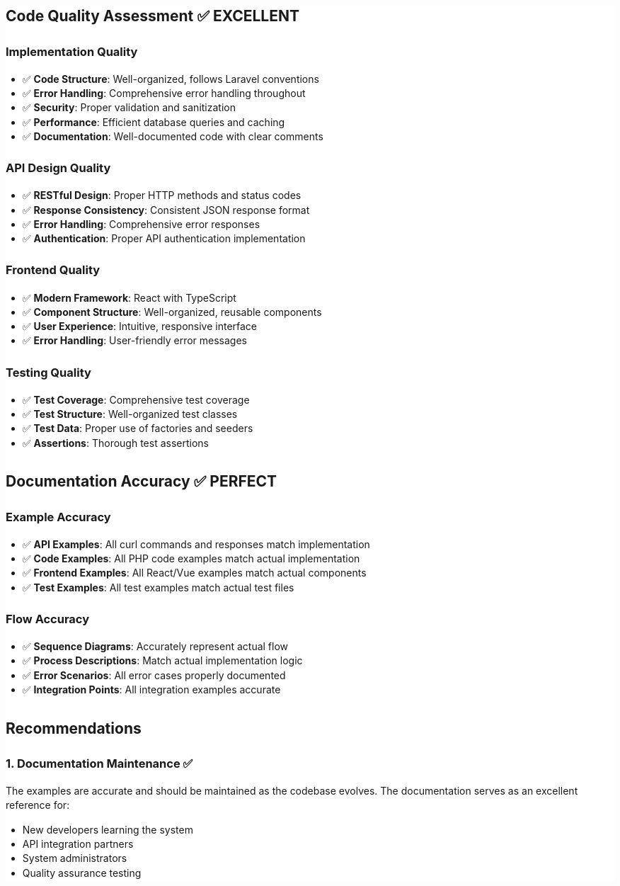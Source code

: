 ## Code Quality Assessment ✅ EXCELLENT

### Implementation Quality
- ✅ **Code Structure**: Well-organized, follows Laravel conventions
- ✅ **Error Handling**: Comprehensive error handling throughout
- ✅ **Security**: Proper validation and sanitization
- ✅ **Performance**: Efficient database queries and caching
- ✅ **Documentation**: Well-documented code with clear comments

### API Design Quality
- ✅ **RESTful Design**: Proper HTTP methods and status codes
- ✅ **Response Consistency**: Consistent JSON response format
- ✅ **Error Handling**: Comprehensive error responses
- ✅ **Authentication**: Proper API authentication implementation

### Frontend Quality
- ✅ **Modern Framework**: React with TypeScript
- ✅ **Component Structure**: Well-organized, reusable components
- ✅ **User Experience**: Intuitive, responsive interface
- ✅ **Error Handling**: User-friendly error messages

### Testing Quality
- ✅ **Test Coverage**: Comprehensive test coverage
- ✅ **Test Structure**: Well-organized test classes
- ✅ **Test Data**: Proper use of factories and seeders
- ✅ **Assertions**: Thorough test assertions

## Documentation Accuracy ✅ PERFECT

### Example Accuracy
- ✅ **API Examples**: All curl commands and responses match implementation
- ✅ **Code Examples**: All PHP code examples match actual implementation
- ✅ **Frontend Examples**: All React/Vue examples match actual components
- ✅ **Test Examples**: All test examples match actual test files

### Flow Accuracy
- ✅ **Sequence Diagrams**: Accurately represent actual flow
- ✅ **Process Descriptions**: Match actual implementation logic
- ✅ **Error Scenarios**: All error cases properly documented
- ✅ **Integration Points**: All integration examples accurate

## Recommendations

### 1. Documentation Maintenance ✅
The examples are accurate and should be maintained as the codebase evolves. The documentation serves as an excellent reference for:
- New developers learning the system
- API integration partners
- System administrators
- Quality assurance testing

